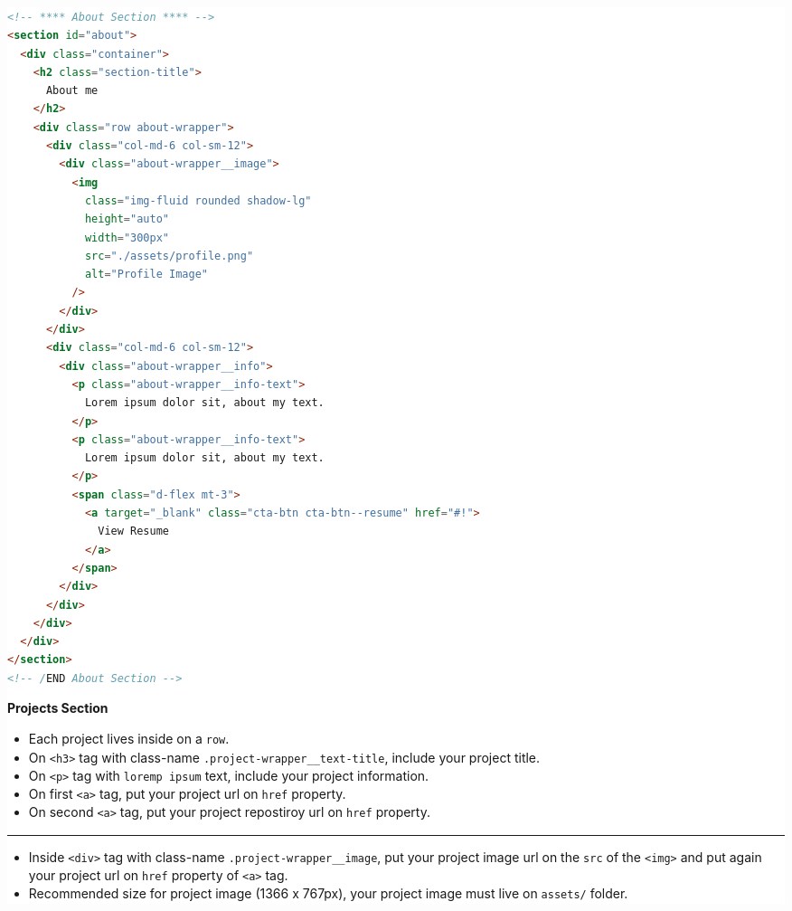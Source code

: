 ```html
<!-- **** About Section **** -->
<section id="about">
  <div class="container">
    <h2 class="section-title">
      About me
    </h2>
    <div class="row about-wrapper">
      <div class="col-md-6 col-sm-12">
        <div class="about-wrapper__image">
          <img
            class="img-fluid rounded shadow-lg"
            height="auto"
            width="300px"
            src="./assets/profile.png"
            alt="Profile Image"
          />
        </div>
      </div>
      <div class="col-md-6 col-sm-12">
        <div class="about-wrapper__info">
          <p class="about-wrapper__info-text">
            Lorem ipsum dolor sit, about my text.
          </p>
          <p class="about-wrapper__info-text">
            Lorem ipsum dolor sit, about my text.
          </p>
          <span class="d-flex mt-3">
            <a target="_blank" class="cta-btn cta-btn--resume" href="#!">
              View Resume
            </a>
          </span>
        </div>
      </div>
    </div>
  </div>
</section>
<!-- /END About Section -->
```

**Projects Section**

- Each project lives inside on a `row`.
- On `<h3>` tag with class-name `.project-wrapper__text-title`, include your project title.
- On `<p>` tag with `loremp ipsum` text, include your project information.
- On first `<a>` tag, put your project url on `href` property.
- On second `<a>` tag, put your project repostiroy url on `href` property.

---

- Inside `<div>` tag with class-name `.project-wrapper__image`, put your project image url on the `src` of the `<img>` and put again your project url on `href` property of `<a>` tag.
- Recommended size for project image (1366 x 767px), your project image must live on `assets/` folder.
